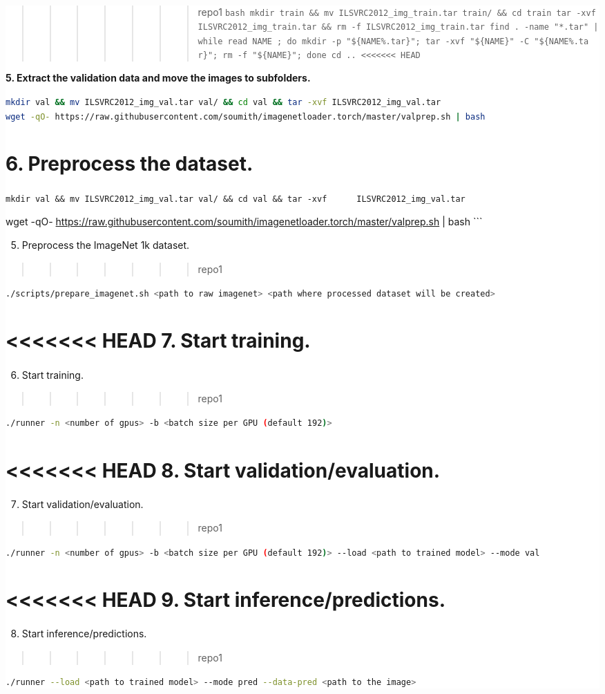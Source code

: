 >>>>>>> repo1
    ```bash
    mkdir train && mv ILSVRC2012_img_train.tar train/ && cd train
    tar -xvf ILSVRC2012_img_train.tar && rm -f ILSVRC2012_img_train.tar
    find . -name "*.tar" | while read NAME ; do mkdir -p "${NAME%.tar}"; tar -xvf "${NAME}" -C "${NAME%.tar}"; rm -f "${NAME}"; done
    cd ..
<<<<<<< HEAD
    ```

**5. Extract the validation data and move the images to subfolders.**
```bash
mkdir val && mv ILSVRC2012_img_val.tar val/ && cd val && tar -xvf ILSVRC2012_img_val.tar
wget -qO- https://raw.githubusercontent.com/soumith/imagenetloader.torch/master/valprep.sh | bash
```

**6. Preprocess the dataset.**
=======
    mkdir val && mv ILSVRC2012_img_val.tar val/ && cd val && tar -xvf      ILSVRC2012_img_val.tar
wget -qO- https://raw.githubusercontent.com/soumith/imagenetloader.torch/master/valprep.sh | bash
    ```

5. Preprocess the ImageNet 1k dataset.

>>>>>>> repo1
```bash
./scripts/prepare_imagenet.sh <path to raw imagenet> <path where processed dataset will be created>
```

<<<<<<< HEAD
**7. Start training.**
=======
6. Start training.

>>>>>>> repo1
```bash
./runner -n <number of gpus> -b <batch size per GPU (default 192)>
```

<<<<<<< HEAD
**8. Start validation/evaluation.**
=======
7. Start validation/evaluation.

>>>>>>> repo1
```bash
./runner -n <number of gpus> -b <batch size per GPU (default 192)> --load <path to trained model> --mode val
```

<<<<<<< HEAD
**9. Start inference/predictions.**
=======
8. Start inference/predictions.

>>>>>>> repo1
```bash
./runner --load <path to trained model> --mode pred --data-pred <path to the image>
```
